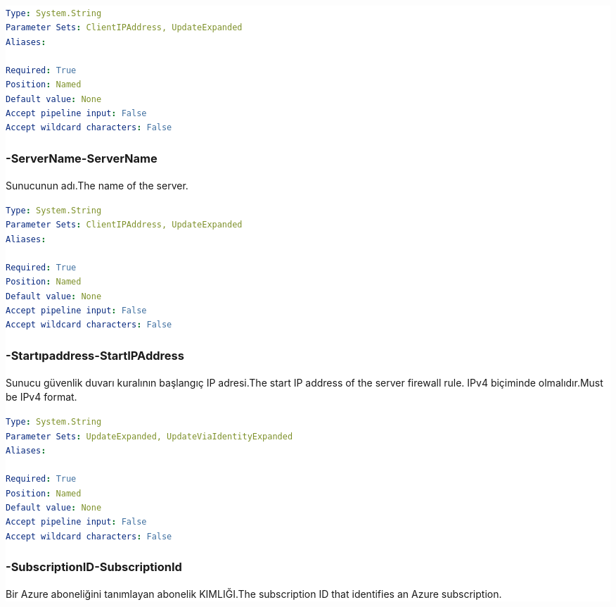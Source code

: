 ```yaml
Type: System.String
Parameter Sets: ClientIPAddress, UpdateExpanded
Aliases:

Required: True
Position: Named
Default value: None
Accept pipeline input: False
Accept wildcard characters: False
```

### <span data-ttu-id="e2f56-138">-ServerName</span><span class="sxs-lookup"><span data-stu-id="e2f56-138">-ServerName</span></span>
<span data-ttu-id="e2f56-139">Sunucunun adı.</span><span class="sxs-lookup"><span data-stu-id="e2f56-139">The name of the server.</span></span>

```yaml
Type: System.String
Parameter Sets: ClientIPAddress, UpdateExpanded
Aliases:

Required: True
Position: Named
Default value: None
Accept pipeline input: False
Accept wildcard characters: False
```

### <span data-ttu-id="e2f56-140">-Startıpaddress</span><span class="sxs-lookup"><span data-stu-id="e2f56-140">-StartIPAddress</span></span>
<span data-ttu-id="e2f56-141">Sunucu güvenlik duvarı kuralının başlangıç IP adresi.</span><span class="sxs-lookup"><span data-stu-id="e2f56-141">The start IP address of the server firewall rule.</span></span>
<span data-ttu-id="e2f56-142">IPv4 biçiminde olmalıdır.</span><span class="sxs-lookup"><span data-stu-id="e2f56-142">Must be IPv4 format.</span></span>

```yaml
Type: System.String
Parameter Sets: UpdateExpanded, UpdateViaIdentityExpanded
Aliases:

Required: True
Position: Named
Default value: None
Accept pipeline input: False
Accept wildcard characters: False
```

### <span data-ttu-id="e2f56-143">-SubscriptionID</span><span class="sxs-lookup"><span data-stu-id="e2f56-143">-SubscriptionId</span></span>
<span data-ttu-id="e2f56-144">Bir Azure aboneliğini tanımlayan abonelik KIMLIĞI.</span><span class="sxs-lookup"><span data-stu-id="e2f56-144">The subscription ID that identifies an Azure subscription.</span></span>

